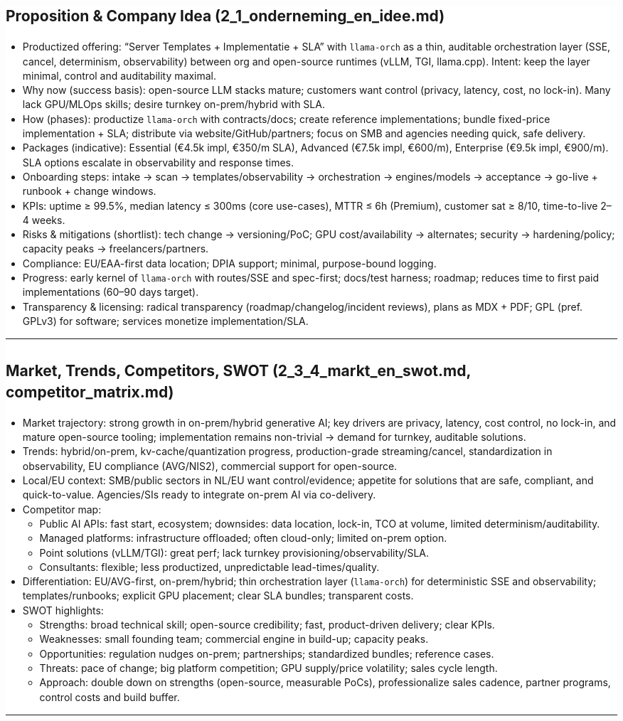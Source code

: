 
## Proposition & Company Idea (2_1_onderneming_en_idee.md)

- Productized offering: “Server Templates + Implementatie + SLA” with `llama-orch` as a thin, auditable orchestration layer (SSE, cancel, determinism, observability) between org and open-source runtimes (vLLM, TGI, llama.cpp). Intent: keep the layer minimal, control and auditability maximal.
- Why now (success basis): open-source LLM stacks mature; customers want control (privacy, latency, cost, no lock-in). Many lack GPU/MLOps skills; desire turnkey on-prem/hybrid with SLA.
- How (phases): productize `llama-orch` with contracts/docs; create reference implementations; bundle fixed-price implementation + SLA; distribute via website/GitHub/partners; focus on SMB and agencies needing quick, safe delivery.
- Packages (indicative): Essential (€4.5k impl, €350/m SLA), Advanced (€7.5k impl, €600/m), Enterprise (€9.5k impl, €900/m). SLA options escalate in observability and response times.
- Onboarding steps: intake → scan → templates/observability → orchestration → engines/models → acceptance → go-live + runbook + change windows.
- KPIs: uptime ≥ 99.5%, median latency ≤ 300ms (core use-cases), MTTR ≤ 6h (Premium), customer sat ≥ 8/10, time-to-live 2–4 weeks.
- Risks & mitigations (shortlist): tech change → versioning/PoC; GPU cost/availability → alternates; security → hardening/policy; capacity peaks → freelancers/partners.
- Compliance: EU/EAA-first data location; DPIA support; minimal, purpose-bound logging.
- Progress: early kernel of `llama-orch` with routes/SSE and spec-first; docs/test harness; roadmap; reduces time to first paid implementations (60–90 days target).
- Transparency & licensing: radical transparency (roadmap/changelog/incident reviews), plans as MDX + PDF; GPL (pref. GPLv3) for software; services monetize implementation/SLA.

---

## Market, Trends, Competitors, SWOT (2_3_4_markt_en_swot.md, competitor_matrix.md)

- Market trajectory: strong growth in on-prem/hybrid generative AI; key drivers are privacy, latency, cost control, no lock-in, and mature open-source tooling; implementation remains non-trivial → demand for turnkey, auditable solutions.
- Trends: hybrid/on-prem, kv-cache/quantization progress, production-grade streaming/cancel, standardization in observability, EU compliance (AVG/NIS2), commercial support for open-source.
- Local/EU context: SMB/public sectors in NL/EU want control/evidence; appetite for solutions that are safe, compliant, and quick-to-value. Agencies/SIs ready to integrate on-prem AI via co-delivery.
- Competitor map:
  - Public AI APIs: fast start, ecosystem; downsides: data location, lock-in, TCO at volume, limited determinism/auditability.
  - Managed platforms: infrastructure offloaded; often cloud-only; limited on-prem option.
  - Point solutions (vLLM/TGI): great perf; lack turnkey provisioning/observability/SLA.
  - Consultants: flexible; less productized, unpredictable lead-times/quality.
- Differentiation: EU/AVG-first, on-prem/hybrid; thin orchestration layer (`llama-orch`) for deterministic SSE and observability; templates/runbooks; explicit GPU placement; clear SLA bundles; transparent costs.
- SWOT highlights:
  - Strengths: broad technical skill; open-source credibility; fast, product-driven delivery; clear KPIs.
  - Weaknesses: small founding team; commercial engine in build-up; capacity peaks.
  - Opportunities: regulation nudges on-prem; partnerships; standardized bundles; reference cases.
  - Threats: pace of change; big platform competition; GPU supply/price volatility; sales cycle length.
  - Approach: double down on strengths (open-source, measurable PoCs), professionalize sales cadence, partner programs, control costs and build buffer.

---